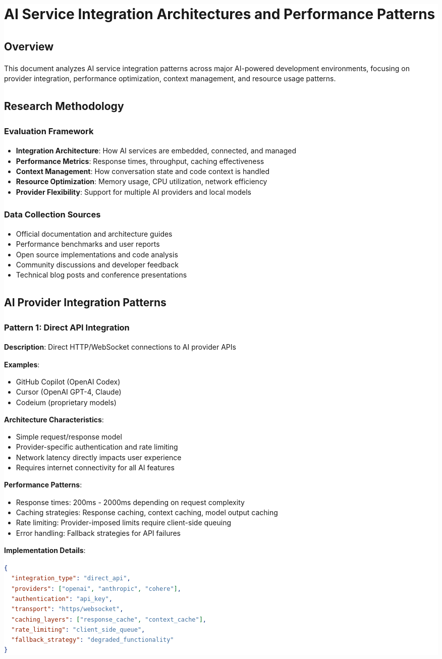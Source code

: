 # AI Service Integration Architectures and Performance Patterns

## Overview

This document analyzes AI service integration patterns across major AI-powered development environments, focusing on provider integration, performance optimization, context management, and resource usage patterns.

## Research Methodology

### Evaluation Framework
- **Integration Architecture**: How AI services are embedded, connected, and managed
- **Performance Metrics**: Response times, throughput, caching effectiveness
- **Context Management**: How conversation state and code context is handled
- **Resource Optimization**: Memory usage, CPU utilization, network efficiency
- **Provider Flexibility**: Support for multiple AI providers and local models

### Data Collection Sources
- Official documentation and architecture guides
- Performance benchmarks and user reports
- Open source implementations and code analysis
- Community discussions and developer feedback
- Technical blog posts and conference presentations

## AI Provider Integration Patterns

### Pattern 1: Direct API Integration
**Description**: Direct HTTP/WebSocket connections to AI provider APIs

**Examples**: 
- GitHub Copilot (OpenAI Codex)
- Cursor (OpenAI GPT-4, Claude)
- Codeium (proprietary models)

**Architecture Characteristics**:
- Simple request/response model
- Provider-specific authentication and rate limiting
- Network latency directly impacts user experience
- Requires internet connectivity for all AI features

**Performance Patterns**:
- Response times: 200ms - 2000ms depending on request complexity
- Caching strategies: Response caching, context caching, model output caching
- Rate limiting: Provider-imposed limits require client-side queuing
- Error handling: Fallback strategies for API failures

**Implementation Details**:
```json
{
  "integration_type": "direct_api",
  "providers": ["openai", "anthropic", "cohere"],
  "authentication": "api_key",
  "transport": "https/websocket",
  "caching_layers": ["response_cache", "context_cache"],
  "rate_limiting": "client_side_queue",
  "fallback_strategy": "degraded_functionality"
}
```
